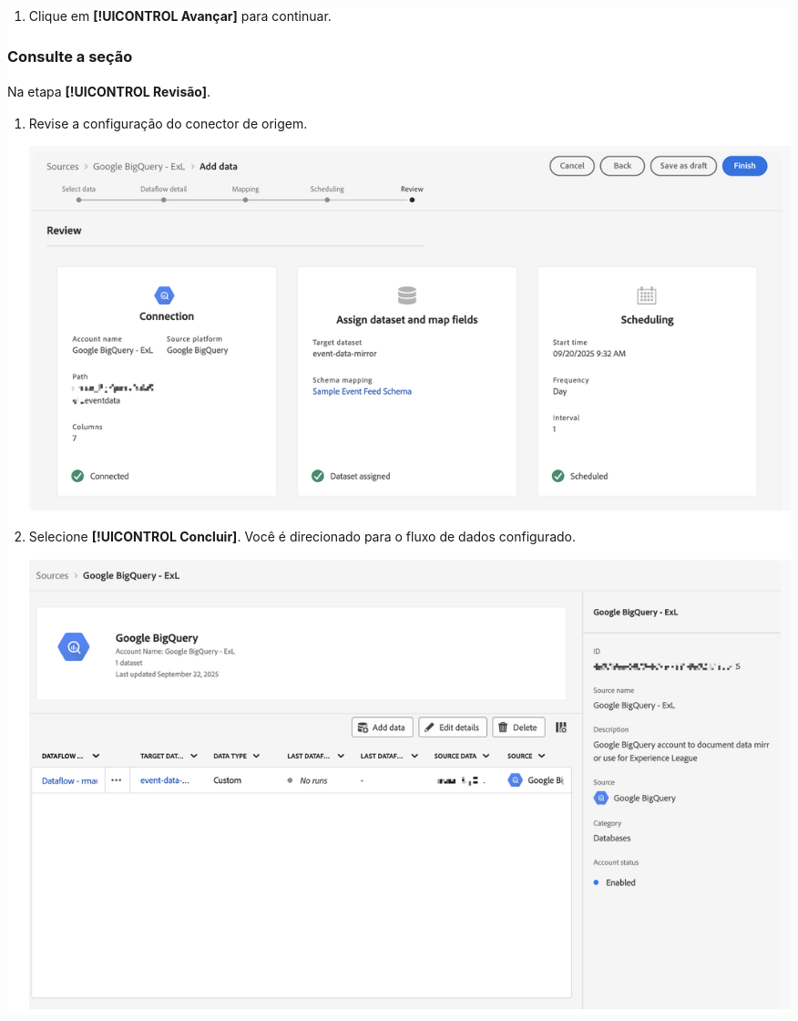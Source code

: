 1. Clique em **[!UICONTROL Avançar]** para continuar.


### Consulte a seção

Na etapa **[!UICONTROL Revisão]**.

1. Revise a configuração do conector de origem.

   ![Experience Platform - Source Connector - Revisão](assets/platform-sources-review.png)

1. Selecione **[!UICONTROL Concluir]**. Você é direcionado para o fluxo de dados configurado.

   ![Experience Platform - Conector Source - Fluxo de dados](assets/platform-sources-finish.png)
